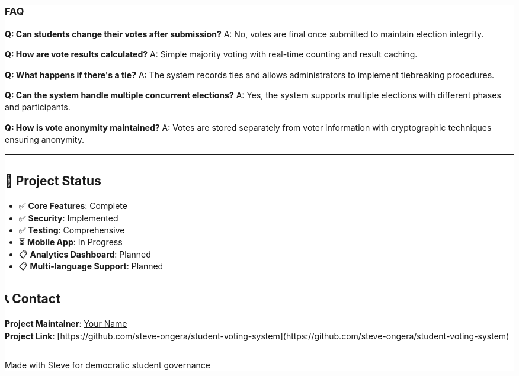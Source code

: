 ### FAQ

**Q: Can students change their votes after submission?**
A: No, votes are final once submitted to maintain election integrity.

**Q: How are vote results calculated?**
A: Simple majority voting with real-time counting and result caching.

**Q: What happens if there's a tie?**
A: The system records ties and allows administrators to implement tiebreaking procedures.

**Q: Can the system handle multiple concurrent elections?**
A: Yes, the system supports multiple elections with different phases and participants.

**Q: How is vote anonymity maintained?**
A: Votes are stored separately from voter information with cryptographic techniques ensuring anonymity.

---

## 🎯 Project Status

- ✅ **Core Features**: Complete
- ✅ **Security**: Implemented
- ✅ **Testing**: Comprehensive
- ⏳ **Mobile App**: In Progress
- 📋 **Analytics Dashboard**: Planned
- 📋 **Multi-language Support**: Planned

## 📞 Contact

**Project Maintainer**: [Your Name](mailto:your.steveongera@gmail.com)  
**Project Link**: [https://github.com/steve-ongera/student-voting-system](https://github.com/steve-ongera/student-voting-system)

---

Made with Steve for democratic student governance